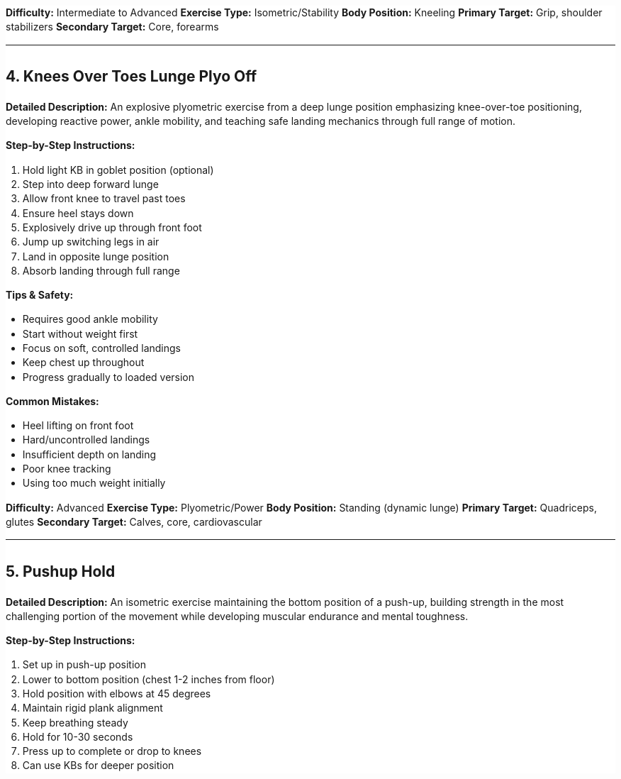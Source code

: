 **Difficulty:** Intermediate to Advanced
**Exercise Type:** Isometric/Stability
**Body Position:** Kneeling
**Primary Target:** Grip, shoulder stabilizers
**Secondary Target:** Core, forearms

---

## 4. Knees Over Toes Lunge Plyo Off

**Detailed Description:** An explosive plyometric exercise from a deep lunge position emphasizing knee-over-toe positioning, developing reactive power, ankle mobility, and teaching safe landing mechanics through full range of motion.

**Step-by-Step Instructions:**
1. Hold light KB in goblet position (optional)
2. Step into deep forward lunge
3. Allow front knee to travel past toes
4. Ensure heel stays down
5. Explosively drive up through front foot
6. Jump up switching legs in air
7. Land in opposite lunge position
8. Absorb landing through full range

**Tips & Safety:**
- Requires good ankle mobility
- Start without weight first
- Focus on soft, controlled landings
- Keep chest up throughout
- Progress gradually to loaded version

**Common Mistakes:**
- Heel lifting on front foot
- Hard/uncontrolled landings
- Insufficient depth on landing
- Poor knee tracking
- Using too much weight initially

**Difficulty:** Advanced
**Exercise Type:** Plyometric/Power
**Body Position:** Standing (dynamic lunge)
**Primary Target:** Quadriceps, glutes
**Secondary Target:** Calves, core, cardiovascular

---

## 5. Pushup Hold

**Detailed Description:** An isometric exercise maintaining the bottom position of a push-up, building strength in the most challenging portion of the movement while developing muscular endurance and mental toughness.

**Step-by-Step Instructions:**
1. Set up in push-up position
2. Lower to bottom position (chest 1-2 inches from floor)
3. Hold position with elbows at 45 degrees
4. Maintain rigid plank alignment
5. Keep breathing steady
6. Hold for 10-30 seconds
7. Press up to complete or drop to knees
8. Can use KBs for deeper position
